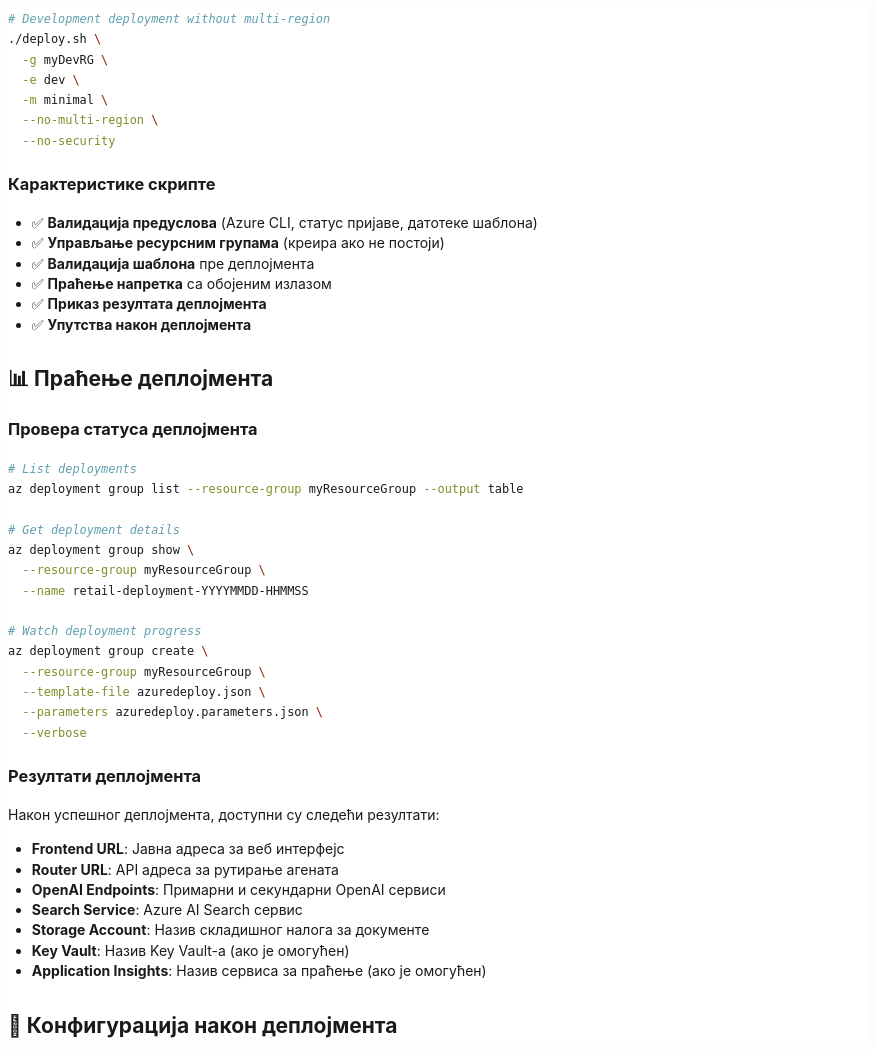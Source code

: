 ```bash
# Development deployment without multi-region
./deploy.sh \
  -g myDevRG \
  -e dev \
  -m minimal \
  --no-multi-region \
  --no-security
```

### Карактеристике скрипте

- ✅ **Валидација предуслова** (Azure CLI, статус пријаве, датотеке шаблона)
- ✅ **Управљање ресурсним групама** (креира ако не постоји)
- ✅ **Валидација шаблона** пре деплојмента
- ✅ **Праћење напретка** са обојеним излазом
- ✅ **Приказ резултата деплојмента**
- ✅ **Упутства након деплојмента**

## 📊 Праћење деплојмента

### Провера статуса деплојмента

```bash
# List deployments
az deployment group list --resource-group myResourceGroup --output table

# Get deployment details
az deployment group show \
  --resource-group myResourceGroup \
  --name retail-deployment-YYYYMMDD-HHMMSS

# Watch deployment progress
az deployment group create \
  --resource-group myResourceGroup \
  --template-file azuredeploy.json \
  --parameters azuredeploy.parameters.json \
  --verbose
```

### Резултати деплојмента

Након успешног деплојмента, доступни су следећи резултати:

- **Frontend URL**: Јавна адреса за веб интерфејс
- **Router URL**: API адреса за рутирање агената
- **OpenAI Endpoints**: Примарни и секундарни OpenAI сервиси
- **Search Service**: Azure AI Search сервис
- **Storage Account**: Назив складишног налога за документе
- **Key Vault**: Назив Key Vault-а (ако је омогућен)
- **Application Insights**: Назив сервиса за праћење (ако је омогућен)

## 🔧 Конфигурација након деплојмента
